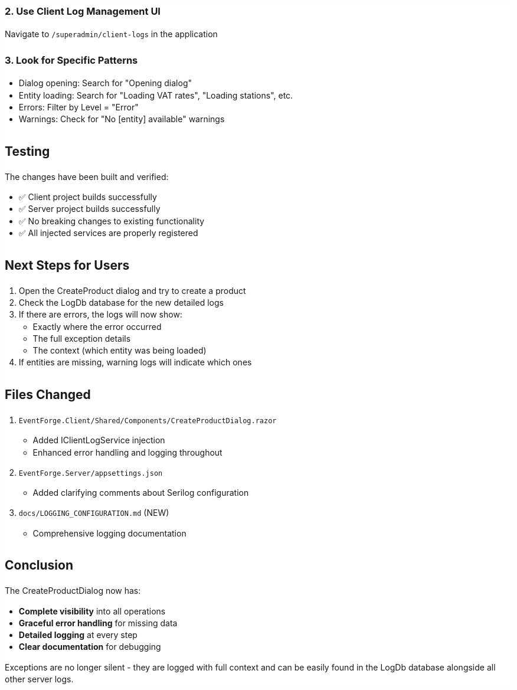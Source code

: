 ```sql
```

### 2. Use Client Log Management UI
Navigate to `/superadmin/client-logs` in the application

### 3. Look for Specific Patterns
- Dialog opening: Search for "Opening dialog"
- Entity loading: Search for "Loading VAT rates", "Loading stations", etc.
- Errors: Filter by Level = "Error"
- Warnings: Check for "No [entity] available" warnings

## Testing

The changes have been built and verified:
- ✅ Client project builds successfully
- ✅ Server project builds successfully
- ✅ No breaking changes to existing functionality
- ✅ All injected services are properly registered

## Next Steps for Users

1. Open the CreateProduct dialog and try to create a product
2. Check the LogDb database for the new detailed logs
3. If there are errors, the logs will now show:
   - Exactly where the error occurred
   - The full exception details
   - The context (which entity was being loaded)
4. If entities are missing, warning logs will indicate which ones

## Files Changed

1. `EventForge.Client/Shared/Components/CreateProductDialog.razor`
   - Added IClientLogService injection
   - Enhanced error handling and logging throughout

2. `EventForge.Server/appsettings.json`
   - Added clarifying comments about Serilog configuration

3. `docs/LOGGING_CONFIGURATION.md` (NEW)
   - Comprehensive logging documentation

## Conclusion

The CreateProductDialog now has:
- **Complete visibility** into all operations
- **Graceful error handling** for missing data
- **Detailed logging** at every step
- **Clear documentation** for debugging

Exceptions are no longer silent - they are logged with full context and can be easily found in the LogDb database alongside all other server logs.

